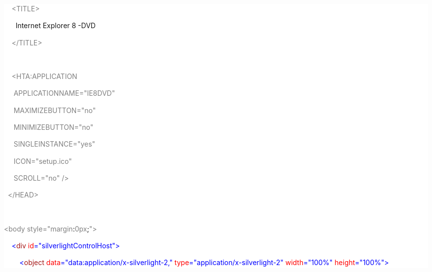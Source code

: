 <span style="color: gray">    </span> <span
style="color: gray;">\<TITLE\></span>

      Internet Explorer 8 -DVD

<span style="color: gray">    </span> <span
style="color: gray;">\</TITLE\></span>

 

<span style="color: gray">    </span> <span
style="color: gray;">\<HTA:APPLICATION</span><span style="color: gray">
</span>

<span style="color: gray">     </span> <span
style="color: gray;">APPLICATIONNAME="IE8DVD"</span><span
style="color: gray">  </span>

<span style="color: gray">     </span> <span
style="color: gray;">MAXIMIZEBUTTON="no"</span>

<span style="color: gray">     </span> <span
style="color: gray;">MINIMIZEBUTTON="no"</span>

<span style="color: gray">     </span> <span
style="color: gray;">SINGLEINSTANCE="yes"</span>

<span style="color: gray">     </span> <span
style="color: gray;">ICON="setup.ico"</span>

<span style="color: gray">     </span> <span
style="color: gray;">SCROLL="no"</span> <span
style="color: gray;">/\></span>

<span style="color: gray">  </span> <span
style="color: gray;">\</HEAD\></span>

 

<span style="color: gray;">\<body</span> <span
style="color: gray;">style="margin</span>:<span
style="color: gray;">0px</span>;<span style="color: gray;">"\></span>

    <span style="color: blue;">\<</span><span
style="color: #a31515;">div</span> <span
style="color: red;">id</span><span
style="color: blue;">="silverlightControlHost"\></span>

        <span style="color: blue;">\<</span><span
style="color: #a31515;">object</span> <span
style="color: red;">data</span><span
style="color: blue;">="data:application/x-silverlight-2,"</span> <span
style="color: red;">type</span><span
style="color: blue;">="application/x-silverlight-2"</span> <span
style="color: red;">width</span><span
style="color: blue;">="100%"</span> <span
style="color: red;">height</span><span
style="color: blue;">="100%"\></span>
